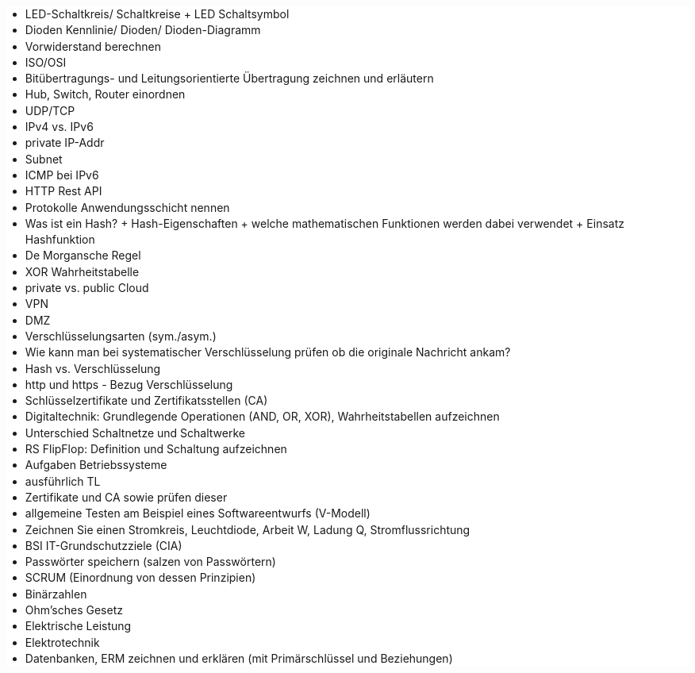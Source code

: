 - LED-Schaltkreis/ Schaltkreise + LED Schaltsymbol
- Dioden Kennlinie/ Dioden/ Dioden-Diagramm
- Vorwiderstand berechnen
- ISO/OSI
- Bitübertragungs- und Leitungsorientierte Übertragung zeichnen und
erläutern
- Hub, Switch, Router einordnen
- UDP/TCP
- IPv4 vs. IPv6
- private IP-Addr
- Subnet
- ICMP bei IPv6
- HTTP Rest API
- Protokolle Anwendungsschicht nennen
- Was ist ein Hash? + Hash-Eigenschaften + welche mathematischen Funktionen werden
dabei verwendet + Einsatz Hashfunktion
- De Morgansche Regel
- XOR Wahrheitstabelle
- private vs. public Cloud
- VPN
- DMZ
- Verschlüsselungsarten (sym./asym.)
- Wie kann man bei systematischer Verschlüsselung prüfen ob die originale Nachricht ankam?
- Hash vs. Verschlüsselung
- http und https - Bezug Verschlüsselung
- Schlüsselzertifikate und Zertifikatsstellen (CA)
- Digitaltechnik: Grundlegende Operationen (AND, OR, XOR), Wahrheitstabellen aufzeichnen
- Unterschied Schaltnetze und Schaltwerke
- RS FlipFlop: Definition und Schaltung aufzeichnen
- Aufgaben Betriebssysteme
- ausführlich TL
- Zertifikate und CA sowie prüfen dieser
- allgemeine Testen am Beispiel eines Softwareentwurfs (V-Modell)
- Zeichnen Sie einen Stromkreis, Leuchtdiode, Arbeit W, Ladung Q, Stromflussrichtung
- BSI IT-Grundschutzziele (CIA)
- Passwörter speichern (salzen von Passwörtern)
- SCRUM (Einordnung von dessen Prinzipien)
- Binärzahlen
- Ohm’sches Gesetz
- Elektrische Leistung
- Elektrotechnik
- Datenbanken, ERM zeichnen und erklären (mit Primärschlüssel und Beziehungen)
